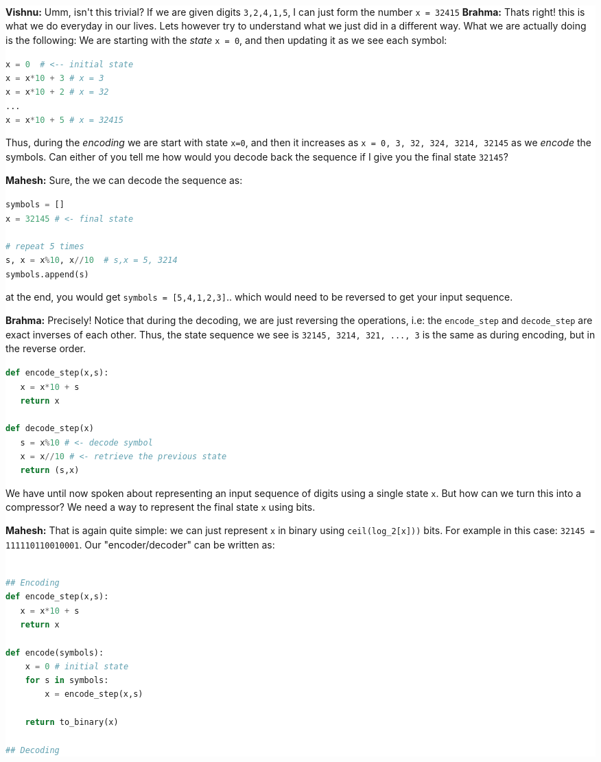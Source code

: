 **Vishnu:** Umm, isn't this trivial? If we are given digits `3,2,4,1,5`, I can just form the number `x = 32415`
**Brahma:** Thats right! this is what we do everyday in our lives. Lets however try to understand what we just did in a different way. What we are actually doing is the following: We are starting with the *state* `x = 0`, and then updating it as we see each symbol: 
```python
x = 0  # <-- initial state
x = x*10 + 3 # x = 3
x = x*10 + 2 # x = 32
...
x = x*10 + 5 # x = 32415
```
Thus, during the *encoding* we are start with state `x=0`, and then it increases as `x = 0, 3, 32, 324, 3214, 32145` as we *encode* the symbols. 
Can either of you tell me how would you decode back the sequence if I give you the final state `32145`? 

**Mahesh:** Sure, the we can decode the sequence as: 
```python
symbols = []
x = 32145 # <- final state

# repeat 5 times
s, x = x%10, x//10  # s,x = 5, 3214
symbols.append(s) 

```
at the end, you would get `symbols = [5,4,1,2,3]`.. which would need to be reversed to get your input sequence. 

**Brahma:** Precisely! Notice that during the decoding, we are just reversing the operations, i.e: the `encode_step` and `decode_step` are exact inverses of each other. Thus, the state sequence we see is `32145, 3214, 321, ..., 3` is the same as during encoding, but in the reverse order. 
```python
def encode_step(x,s):
   x = x*10 + s
   return x

def decode_step(x)
   s = x%10 # <- decode symbol
   x = x//10 # <- retrieve the previous state
   return (s,x)
```
We have until now spoken about representing an input sequence of digits using a single state `x`. But how can we turn this into a compressor? We need a way to represent the final state `x` using bits.

**Mahesh:** That is again quite simple: we can just represent `x` in binary using `ceil(log_2[x]))` bits. For example in this case:
`32145 = 111110110010001`. Our "encoder/decoder" can be written as: 

```python

## Encoding
def encode_step(x,s):
   x = x*10 + s
   return x

def encode(symbols):
    x = 0 # initial state
    for s in symbols:
        x = encode_step(x,s)
    
    return to_binary(x)    

## Decoding

```